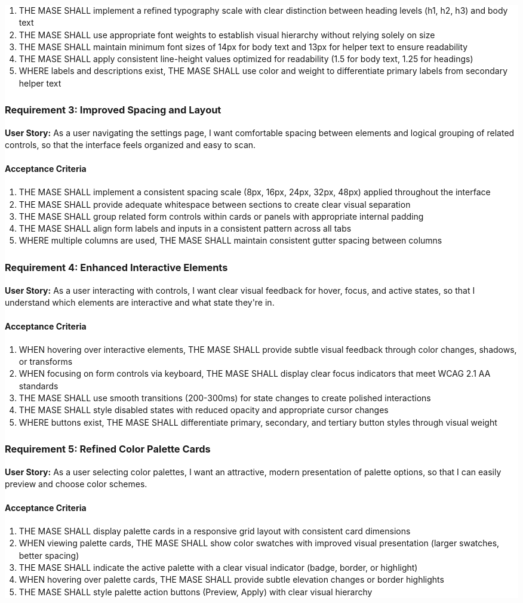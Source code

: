 1. THE MASE SHALL implement a refined typography scale with clear distinction between heading levels (h1, h2, h3) and body text
2. THE MASE SHALL use appropriate font weights to establish visual hierarchy without relying solely on size
3. THE MASE SHALL maintain minimum font sizes of 14px for body text and 13px for helper text to ensure readability
4. THE MASE SHALL apply consistent line-height values optimized for readability (1.5 for body text, 1.25 for headings)
5. WHERE labels and descriptions exist, THE MASE SHALL use color and weight to differentiate primary labels from secondary helper text

### Requirement 3: Improved Spacing and Layout

**User Story:** As a user navigating the settings page, I want comfortable spacing between elements and logical grouping of related controls, so that the interface feels organized and easy to scan.

#### Acceptance Criteria

1. THE MASE SHALL implement a consistent spacing scale (8px, 16px, 24px, 32px, 48px) applied throughout the interface
2. THE MASE SHALL provide adequate whitespace between sections to create clear visual separation
3. THE MASE SHALL group related form controls within cards or panels with appropriate internal padding
4. THE MASE SHALL align form labels and inputs in a consistent pattern across all tabs
5. WHERE multiple columns are used, THE MASE SHALL maintain consistent gutter spacing between columns

### Requirement 4: Enhanced Interactive Elements

**User Story:** As a user interacting with controls, I want clear visual feedback for hover, focus, and active states, so that I understand which elements are interactive and what state they're in.

#### Acceptance Criteria

1. WHEN hovering over interactive elements, THE MASE SHALL provide subtle visual feedback through color changes, shadows, or transforms
2. WHEN focusing on form controls via keyboard, THE MASE SHALL display clear focus indicators that meet WCAG 2.1 AA standards
3. THE MASE SHALL use smooth transitions (200-300ms) for state changes to create polished interactions
4. THE MASE SHALL style disabled states with reduced opacity and appropriate cursor changes
5. WHERE buttons exist, THE MASE SHALL differentiate primary, secondary, and tertiary button styles through visual weight

### Requirement 5: Refined Color Palette Cards

**User Story:** As a user selecting color palettes, I want an attractive, modern presentation of palette options, so that I can easily preview and choose color schemes.

#### Acceptance Criteria

1. THE MASE SHALL display palette cards in a responsive grid layout with consistent card dimensions
2. WHEN viewing palette cards, THE MASE SHALL show color swatches with improved visual presentation (larger swatches, better spacing)
3. THE MASE SHALL indicate the active palette with a clear visual indicator (badge, border, or highlight)
4. WHEN hovering over palette cards, THE MASE SHALL provide subtle elevation changes or border highlights
5. THE MASE SHALL style palette action buttons (Preview, Apply) with clear visual hierarchy
